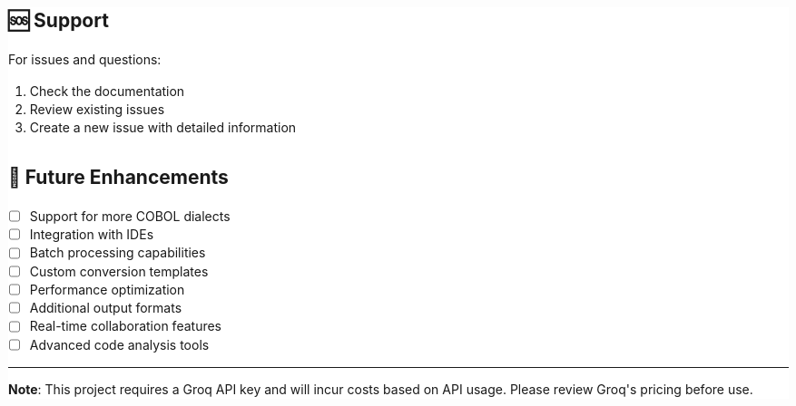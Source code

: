 ## 🆘 Support

For issues and questions:
1. Check the documentation
2. Review existing issues
3. Create a new issue with detailed information

## 🔮 Future Enhancements

- [ ] Support for more COBOL dialects
- [ ] Integration with IDEs
- [ ] Batch processing capabilities
- [ ] Custom conversion templates
- [ ] Performance optimization
- [ ] Additional output formats
- [ ] Real-time collaboration features
- [ ] Advanced code analysis tools

---

**Note**: This project requires a Groq API key and will incur costs based on API usage. Please review Groq's pricing before use.
